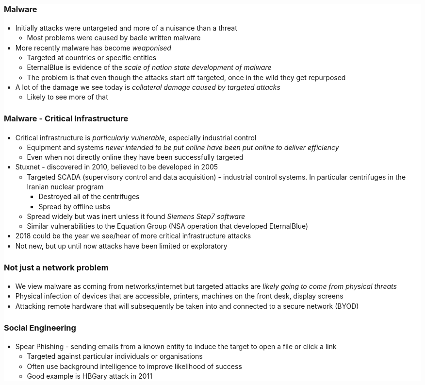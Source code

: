 ### Malware

-   Initially attacks were untargeted and more of a nuisance than a
    threat
    -   Most problems were caused by badle written malware
-   More recently malware has become *weaponised*
    -   Targeted at countries or specific entities
    -   EternalBlue is evidence of the *scale of nation state
        development of malware*
    -   The problem is that even though the attacks start off targeted,
        once in the wild they get repurposed
-   A lot of the damage we see today is *collateral damage caused by
    targeted attacks*
    -   Likely to see more of that

### Malware - Critical Infrastructure

-   Critical infrastructure is *particularly vulnerable*, especially
    industrial control
    -   Equipment and systems *never intended to be put online have been
        put online to deliver efficiency*
    -   Even when not directly online they have been successfully
        targeted
-   Stuxnet - discovered in 2010, believed to be developed in 2005
    -   Targeted SCADA (supervisory control and data acquisition) -
        industrial control systems. In particular centrifuges in the
        Iranian nuclear program
        -   Destroyed all of the centrifuges
        -   Spread by offline usbs
    -   Spread widely but was inert unless it found *Siemens Step7
        software*
    -   Similar vulnerabilities to the Equation Group (NSA operation
        that developed EternalBlue)
-   2018 could be the year we see/hear of more critical infrastructure
    attacks
-   Not new, but up until now attacks have been limited or exploratory

### Not just a network problem

-   We view malware as coming from networks/internet but targeted
    attacks are *likely going to come from physical threats*
-   Physical infection of devices that are accessible, printers,
    machines on the front desk, display screens
-   Attacking remote hardware that will subsequently be taken into and
    connected to a secure network (BYOD)

### Social Engineering

-   Spear Phishing - sending emails from a known entity to induce the
    target to open a file or click a link
    -   Targeted against particular individuals or organisations
    -   Often use background intelligence to improve likelihood of
        success
    -   Good example is HBGary attack in 2011
